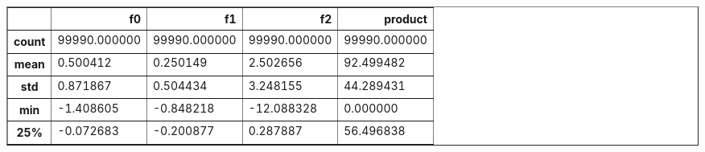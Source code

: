 



  <div id="df-3a77c01d-9241-439a-a73d-9acec91960ac">
    <div class="colab-df-container">
      <div>
<style scoped>
    .dataframe tbody tr th:only-of-type {
        vertical-align: middle;
    }

    .dataframe tbody tr th {
        vertical-align: top;
    }

    .dataframe thead th {
        text-align: right;
    }
</style>
<table border="1" class="dataframe">
  <thead>
    <tr style="text-align: right;">
      <th></th>
      <th>f0</th>
      <th>f1</th>
      <th>f2</th>
      <th>product</th>
    </tr>
  </thead>
  <tbody>
    <tr>
      <th>count</th>
      <td>99990.000000</td>
      <td>99990.000000</td>
      <td>99990.000000</td>
      <td>99990.000000</td>
    </tr>
    <tr>
      <th>mean</th>
      <td>0.500412</td>
      <td>0.250149</td>
      <td>2.502656</td>
      <td>92.499482</td>
    </tr>
    <tr>
      <th>std</th>
      <td>0.871867</td>
      <td>0.504434</td>
      <td>3.248155</td>
      <td>44.289431</td>
    </tr>
    <tr>
      <th>min</th>
      <td>-1.408605</td>
      <td>-0.848218</td>
      <td>-12.088328</td>
      <td>0.000000</td>
    </tr>
    <tr>
      <th>25%</th>
      <td>-0.072683</td>
      <td>-0.200877</td>
      <td>0.287887</td>
      <td>56.496838</td>
    </tr>
